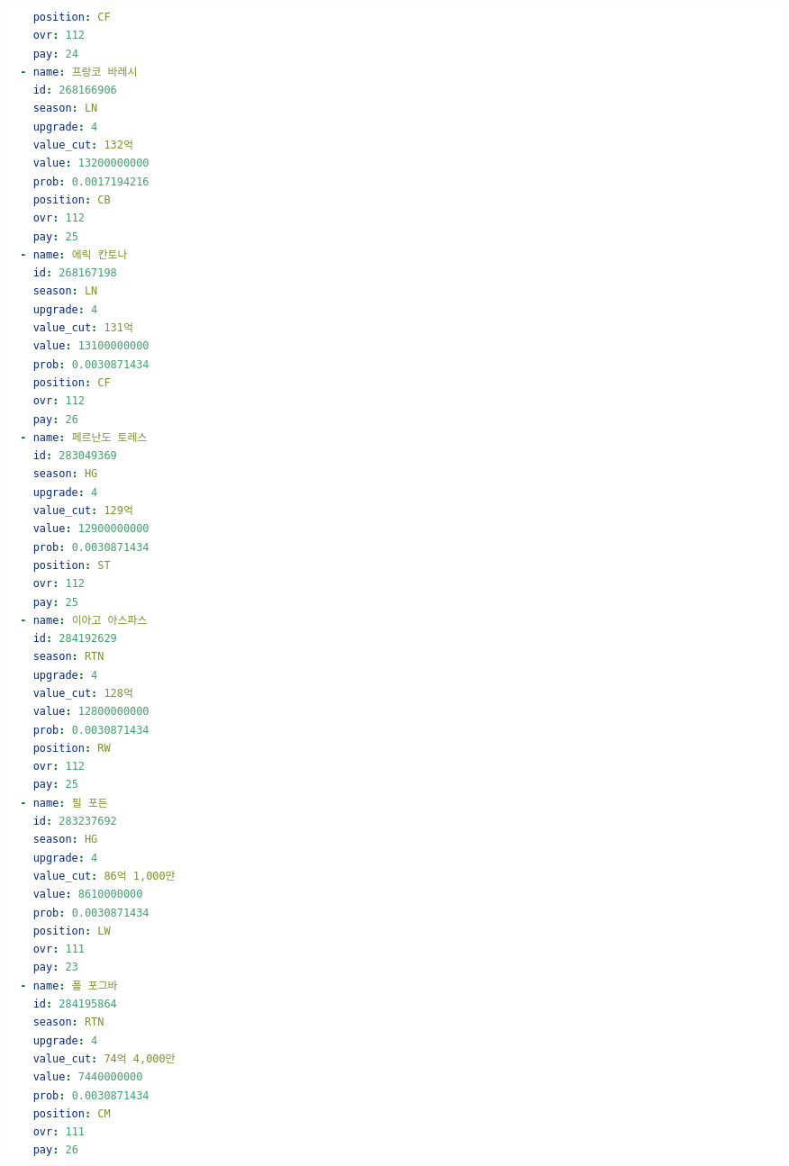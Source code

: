 ```yaml
    position: CF
    ovr: 112
    pay: 24
  - name: 프랑코 바레시
    id: 268166906
    season: LN
    upgrade: 4
    value_cut: 132억
    value: 13200000000
    prob: 0.0017194216
    position: CB
    ovr: 112
    pay: 25
  - name: 에릭 칸토나
    id: 268167198
    season: LN
    upgrade: 4
    value_cut: 131억
    value: 13100000000
    prob: 0.0030871434
    position: CF
    ovr: 112
    pay: 26
  - name: 페르난도 토레스
    id: 283049369
    season: HG
    upgrade: 4
    value_cut: 129억
    value: 12900000000
    prob: 0.0030871434
    position: ST
    ovr: 112
    pay: 25
  - name: 이아고 아스파스
    id: 284192629
    season: RTN
    upgrade: 4
    value_cut: 128억
    value: 12800000000
    prob: 0.0030871434
    position: RW
    ovr: 112
    pay: 25
  - name: 필 포든
    id: 283237692
    season: HG
    upgrade: 4
    value_cut: 86억 1,000만
    value: 8610000000
    prob: 0.0030871434
    position: LW
    ovr: 111
    pay: 23
  - name: 폴 포그바
    id: 284195864
    season: RTN
    upgrade: 4
    value_cut: 74억 4,000만
    value: 7440000000
    prob: 0.0030871434
    position: CM
    ovr: 111
    pay: 26
```
